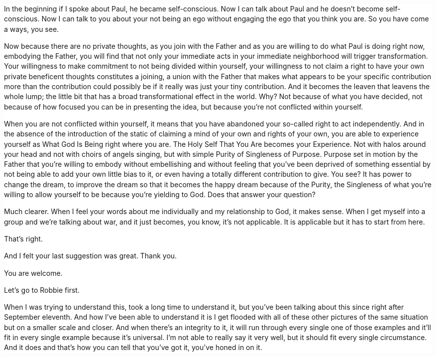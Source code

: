 In the beginning if I spoke about Paul, he became self-conscious. Now I
can talk about Paul and he doesn’t become self-conscious. Now I can talk
to you about your not being an ego without engaging the ego that you
think you are. So you have come a ways, you see.

Now because there are no private thoughts, as you join with the Father
and as you are willing to do what Paul is doing right now, embodying the
Father, you will find that not only your immediate acts in your
immediate neighborhood will trigger transformation. Your willingness to
make commitment to not being divided within yourself, your willingness
to not claim a right to have your own private beneficent thoughts
constitutes a joining, a union with the Father that makes what appears
to be your specific contribution more than the contribution could
possibly be if it really was just your tiny contribution. And it becomes
the leaven that leavens the whole lump; the little bit that has a broad
transformational effect in the world. Why? Not because of what you have
decided, not because of how focused you can be in presenting the idea,
but because you’re not conflicted within yourself.

When you are not conflicted within yourself, it means that you have
abandoned your so-called right to act independently. And in the absence
of the introduction of the static of claiming a mind of your own and
rights of your own, you are able to experience yourself as What God Is
Being right where you are. The Holy Self That You Are becomes your
Experience. Not with halos around your head and not with choirs of
angels singing, but with simple Purity of Singleness of Purpose. Purpose
set in motion by the Father that you’re willing to embody without
embellishing and without feeling that you’ve been deprived of something
essential by not being able to add your own little bias to it, or even
having a totally different contribution to give. You see? It has power
to change the dream, to improve the dream so that it becomes the happy
dream because of the Purity, the Singleness of what you’re willing to
allow yourself to be because you’re yielding to God. Does that answer
your question?

<div markdown="1" class="well person">
Much clearer. When I feel your words about me individually and my
relationship to God, it makes sense. When I get myself into a group and
we’re talking about war, and it just becomes, you know, it’s not
applicable. It is applicable but it has to start from here.
</div> 

That’s right.

<div markdown="1" class="well person">
And I felt your last suggestion was great. Thank you.
</div> 

You are welcome.

Let’s go to Robbie first.

<div markdown="1" class="well person">
When I was trying to understand this, took a long time to understand it,
but you’ve been talking about this since right after September eleventh.
And how I’ve been able to understand it is I get flooded with all of
these other pictures of the same situation but on a smaller scale and
closer. And when there’s an integrity to it, it will run through every
single one of those examples and it’ll fit in every single example
because it’s universal. I’m not able to really say it very well, but it
should fit every single circumstance. And it does and that’s how you can
tell that you’ve got it, you’ve honed in on it.
</div> 
